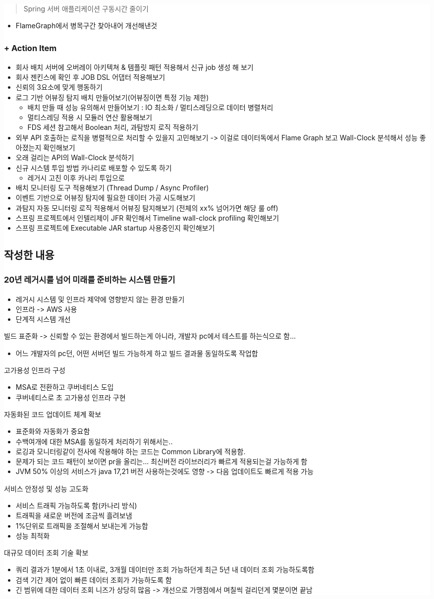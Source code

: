 > Spring 서버 애플리케이션 구동시간 줄이기

- FlameGraph에서 병목구간 찾아내어 개선해낸것


### + Action Item
- 회사 배치 서버에 오버레이 아키텍쳐 & 템플릿 패턴 적용해서 신규 job 생성 해 보기
- 회사 젠킨스에 확인 후 JOB DSL 어댑터 적용해보기
- 신뢰의 3요소에 맞게 행동하기
- 로그 기반 어뷰징 탐지 배치 만들어보기(어뷰징이면 특정 기능 제한)
  - 배치 만들 때 성능 유의해서 만들어보기 : IO 최소화 / 멀티스레딩으로 데이터 병렬처리
  - 멀티스레딩 적용 시 모듈러 연산 활용해보기
  - FDS 세션 참고해서 Boolean 처리, 과탐방지 로직 적용하기
- 외부 API 호출하는 로직을 병렬적으로 처리할 수 있을지 고민해보기 -> 이걸로 데이터독에서 Flame Graph 보고 Wall-Clock 분석해서 성능 좋아졌는지 확인해보기
- 오래 걸리는 API의 Wall-Clock 분석하기
- 신규 시스템 투입 방법 카나리로 배포할 수 있도록 하기
  - 레거시 고친 이후 카나리 투입으로 
- 배치 모니터링 도구 적용해보기 (Thread Dump / Async Profiler)
- 이벤트 기반으로 어뷰징 탐지에 필요한 데이터 가공 시도해보기
- 과탐지 자동 모니터링 로직 적용해서 어뷰징 탐지해보기 (전체의 xx% 넘어가면 해당 룰 off)
- 스프링 프로젝트에서 인텔리제이 JFR 확인해서 Timeline wall-clock profiling 확인해보기
- 스프링 프로젝트에 Executable JAR startup 사용중인지 확인해보기

## 작성한 내용
### 20년 레거시를 넘어 미래를 준비하는 시스템 만들기
- 레거시 시스템 및 인프라 제약에 영향받지 않는 환경 만들기
- 인프라 -> AWS 사용
- 단계적 시스템 개선

빌드 표준화
-> 신뢰할 수 있는 환경에서 빌드하는게 아니라, 개발자 pc에서 테스트를 하는식으로 함...
- 어느 개발자의 pc던, 어떤 서버던 빌드 가능하게 하고 빌드 결과물 동일하도록 작업합

고가용성 인프라 구성
- MSA로 전환하고 쿠버네티스 도입
- 쿠버네티스로 초 고가용성 인프라 구현

자동화된 코드 업데이트 체계 확보
- 표준화와 자동화가 중요함
- 수백여개에 대한 MSA를 동일하게 처리하기 위해서는..
- 로깅과 모니터링같이 전사에 작용해야 하는 코드는 Common Library에 적용함.
- 문제가 되는 코드 패턴이 보이면 pr을 올리는... 최신버전 라이브러리가 빠르게 적용되는걸 가능하게 함
- JVM 50% 이상의 서비스가 java 17,21 버전 사용하는것에도 영향 -> 다음 업데이트도 빠르게 적용 가능

서비스 안정성 및 성능 고도화
- 서비스 트래픽 가능하도록 함(카나리 방식)
- 트래픽을 새로운 버전에 조금씩 흘려보냄
- 1%단위로 트래픽을 조절해서 보내는게 가능합
- 성능 최적화

대규모 데이터 조회 기술 확보
- 쿼리 결과가 1분에서 1초 이내로, 3개월 데이터만 조회 가능하던게 최근 5년 내 데이터 조회 가능하도록함
- 검색 기간 제어 없이 빠른 데이터 조회가 가능하도록 함
- 긴 범위에 대한 데이터 조회 니즈가 상당히 많음 -> 개선으로 가맹점에서 며칠씩 걸리던게 몇분이면 끝남
